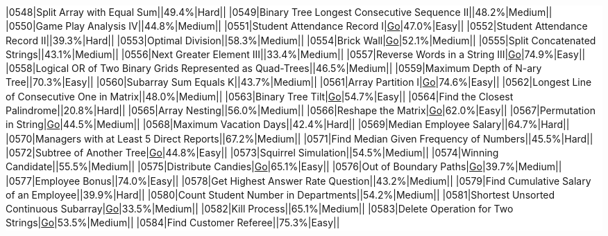 |0548|Split Array with Equal Sum||49.4%|Hard||
|0549|Binary Tree Longest Consecutive Sequence II||48.2%|Medium||
|0550|Game Play Analysis IV||44.8%|Medium||
|0551|Student Attendance Record I|[Go](https://github.com/halfrost/LeetCode-Go/tree/master/leetcode/0551.Student-Attendance-Record-I)|47.0%|Easy||
|0552|Student Attendance Record II||39.3%|Hard||
|0553|Optimal Division||58.3%|Medium||
|0554|Brick Wall|[Go](https://github.com/halfrost/LeetCode-Go/tree/master/leetcode/0554.Brick-Wall)|52.1%|Medium||
|0555|Split Concatenated Strings||43.1%|Medium||
|0556|Next Greater Element III||33.4%|Medium||
|0557|Reverse Words in a String III|[Go](https://github.com/halfrost/LeetCode-Go/tree/master/leetcode/0557.Reverse-Words-in-a-String-III)|74.9%|Easy||
|0558|Logical OR of Two Binary Grids Represented as Quad-Trees||46.5%|Medium||
|0559|Maximum Depth of N-ary Tree||70.3%|Easy||
|0560|Subarray Sum Equals K||43.7%|Medium||
|0561|Array Partition I|[Go](https://github.com/halfrost/LeetCode-Go/tree/master/leetcode/0561.Array-Partition-I)|74.6%|Easy||
|0562|Longest Line of Consecutive One in Matrix||48.0%|Medium||
|0563|Binary Tree Tilt|[Go](https://github.com/halfrost/LeetCode-Go/tree/master/leetcode/0563.Binary-Tree-Tilt)|54.7%|Easy||
|0564|Find the Closest Palindrome||20.8%|Hard||
|0565|Array Nesting||56.0%|Medium||
|0566|Reshape the Matrix|[Go](https://github.com/halfrost/LeetCode-Go/tree/master/leetcode/0566.Reshape-the-Matrix)|62.0%|Easy||
|0567|Permutation in String|[Go](https://github.com/halfrost/LeetCode-Go/tree/master/leetcode/0567.Permutation-in-String)|44.5%|Medium||
|0568|Maximum Vacation Days||42.4%|Hard||
|0569|Median Employee Salary||64.7%|Hard||
|0570|Managers with at Least 5 Direct Reports||67.2%|Medium||
|0571|Find Median Given Frequency of Numbers||45.5%|Hard||
|0572|Subtree of Another Tree|[Go](https://github.com/halfrost/LeetCode-Go/tree/master/leetcode/0572.Subtree-of-Another-Tree)|44.8%|Easy||
|0573|Squirrel Simulation||54.5%|Medium||
|0574|Winning Candidate||55.5%|Medium||
|0575|Distribute Candies|[Go](https://github.com/halfrost/LeetCode-Go/tree/master/leetcode/0575.Distribute-Candies)|65.1%|Easy||
|0576|Out of Boundary Paths|[Go](https://github.com/halfrost/LeetCode-Go/tree/master/leetcode/0576.Out-of-Boundary-Paths)|39.7%|Medium||
|0577|Employee Bonus||74.0%|Easy||
|0578|Get Highest Answer Rate Question||43.2%|Medium||
|0579|Find Cumulative Salary of an Employee||39.9%|Hard||
|0580|Count Student Number in Departments||54.2%|Medium||
|0581|Shortest Unsorted Continuous Subarray|[Go](https://github.com/halfrost/LeetCode-Go/tree/master/leetcode/0581.Shortest-Unsorted-Continuous-Subarray)|33.5%|Medium||
|0582|Kill Process||65.1%|Medium||
|0583|Delete Operation for Two Strings|[Go](https://github.com/halfrost/LeetCode-Go/tree/master/leetcode/0583.Delete-Operation-for-Two-Strings)|53.5%|Medium||
|0584|Find Customer Referee||75.3%|Easy||